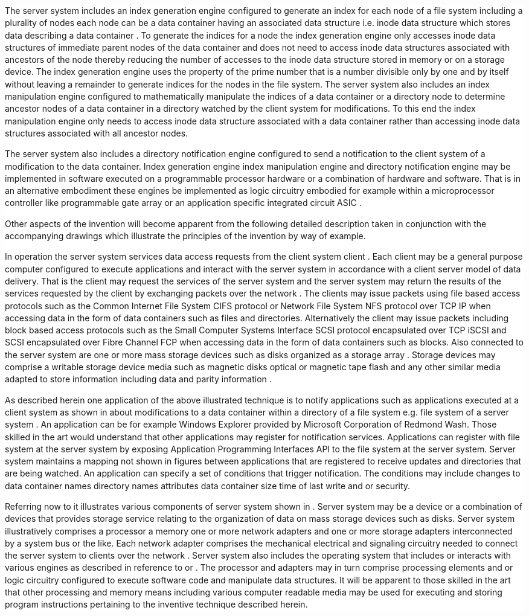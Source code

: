 The server system includes an index generation engine configured to generate an index for each node of a file system including a plurality of nodes each node can be a data container having an associated data structure i.e. inode data structure which stores data describing a data container . To generate the indices for a node the index generation engine only accesses inode data structures of immediate parent nodes of the data container and does not need to access inode data structures associated with ancestors of the node thereby reducing the number of accesses to the inode data structure stored in memory or on a storage device. The index generation engine uses the property of the prime number that is a number divisible only by one and by itself without leaving a remainder to generate indices for the nodes in the file system. The server system also includes an index manipulation engine configured to mathematically manipulate the indices of a data container or a directory node to determine ancestor nodes of a data container in a directory watched by the client system for modifications. To this end the index manipulation engine only needs to access inode data structure associated with a data container rather than accessing inode data structures associated with all ancestor nodes.

The server system also includes a directory notification engine configured to send a notification to the client system of a modification to the data container. Index generation engine index manipulation engine and directory notification engine may be implemented in software executed on a programmable processor hardware or a combination of hardware and software. That is in an alternative embodiment these engines be implemented as logic circuitry embodied for example within a microprocessor controller like programmable gate array or an application specific integrated circuit ASIC .

Other aspects of the invention will become apparent from the following detailed description taken in conjunction with the accompanying drawings which illustrate the principles of the invention by way of example.

In operation the server system services data access requests from the client system client . Each client may be a general purpose computer configured to execute applications and interact with the server system in accordance with a client server model of data delivery. That is the client may request the services of the server system and the server system may return the results of the services requested by the client by exchanging packets over the network . The clients may issue packets using file based access protocols such as the Common Internet File System CIFS protocol or Network File System NFS protocol over TCP IP when accessing data in the form of data containers such as files and directories. Alternatively the client may issue packets including block based access protocols such as the Small Computer Systems Interface SCSI protocol encapsulated over TCP iSCSI and SCSI encapsulated over Fibre Channel FCP when accessing data in the form of data containers such as blocks. Also connected to the server system are one or more mass storage devices such as disks organized as a storage array . Storage devices may comprise a writable storage device media such as magnetic disks optical or magnetic tape flash and any other similar media adapted to store information including data and parity information .

As described herein one application of the above illustrated technique is to notify applications such as applications executed at a client system as shown in about modifications to a data container within a directory of a file system e.g. file system of a server system . An application can be for example Windows Explorer provided by Microsoft Corporation of Redmond Wash. Those skilled in the art would understand that other applications may register for notification services. Applications can register with file system at the server system by exposing Application Programming Interfaces API to the file system at the server system. Server system maintains a mapping not shown in figures between applications that are registered to receive updates and directories that are being watched. An application can specify a set of conditions that trigger notification. The conditions may include changes to data container names directory names attributes data container size time of last write and or security.

Referring now to it illustrates various components of server system shown in . Server system may be a device or a combination of devices that provides storage service relating to the organization of data on mass storage devices such as disks. Server system illustratively comprises a processor a memory one or more network adapters and one or more storage adapters interconnected by a system bus or the like. Each network adapter comprises the mechanical electrical and signaling circuitry needed to connect the server system to clients over the network . Server system also includes the operating system that includes or interacts with various engines as described in reference to or . The processor and adapters may in turn comprise processing elements and or logic circuitry configured to execute software code and manipulate data structures. It will be apparent to those skilled in the art that other processing and memory means including various computer readable media may be used for executing and storing program instructions pertaining to the inventive technique described herein.
